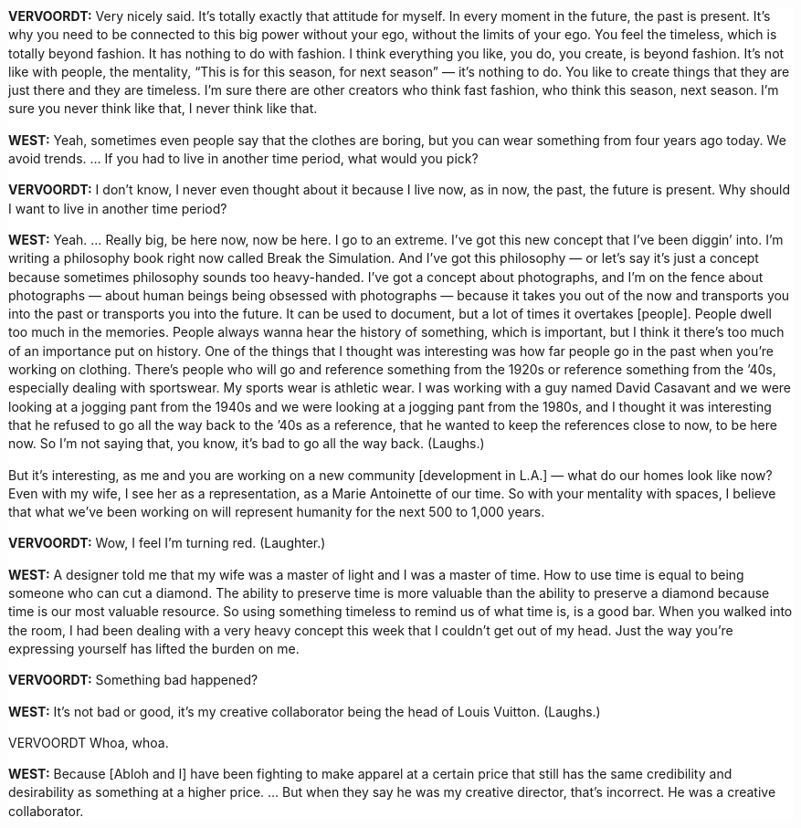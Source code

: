 **VERVOORDT:** Very nicely said. It’s totally exactly that attitude for myself. In every moment in the future, the past is present. It’s why you need to be connected to this big power without your ego, without the limits of your ego. You feel the timeless, which is totally beyond fashion. It has nothing to do with fashion. I think everything you like, you do, you create, is beyond fashion. It’s not like with people, the mentality, “This is for this season, for next season” — it’s nothing to do. You like to create things that they are just there and they are timeless. I’m sure there are other creators who think fast fashion, who think this season, next season. I’m sure you never think like that, I never think like that.

**WEST:** Yeah, sometimes even people say that the clothes are boring, but you can wear something from four years ago today. We avoid trends. … If you had to live in another time period, what would you pick?

**VERVOORDT:** I don’t know, I never even thought about it because I live now, as in now, the past, the future is present. Why should I want to live in another time period?

**WEST:** Yeah. … Really big, be here now, now be here. I go to an extreme. I’ve got this new concept that I’ve been diggin’ into. I’m writing a philosophy book right now called Break the Simulation. And I’ve got this philosophy — or let’s say it’s just a concept because sometimes philosophy sounds too heavy-handed. I’ve got a concept about photographs, and I’m on the fence about photographs — about human beings being obsessed with photographs — because it takes you out of the now and transports you into the past or transports you into the future. It can be used to document, but a lot of times it overtakes [people]. People dwell too much in the memories. People always wanna hear the history of something, which is important, but I think it there’s too much of an importance put on history. One of the things that I thought was interesting was how far people go in the past when you’re working on clothing. There’s people who will go and reference something from the 1920s or reference something from the ’40s, especially dealing with sportswear. My sports wear is athletic wear. I was working with a guy named David Casavant and we were looking at a jogging pant from the 1940s and we were looking at a jogging pant from the 1980s, and I thought it was interesting that he refused to go all the way back to the ’40s as a reference, that he wanted to keep the references close to now, to be here now. So I’m not saying that, you know, it’s bad to go all the way back. (Laughs.)

But it’s interesting, as me and you are working on a new community [development in L.A.] — what do our homes look like now? Even with my wife, I see her as a representation, as a Marie Antoinette of our time. So with your mentality with spaces, I believe that what we’ve been working on will represent humanity for the next 500 to 1,000 years.

**VERVOORDT:** Wow, I feel I’m turning red. (Laughter.)

**WEST:** A designer told me that my wife was a master of light and I was a master of time. How to use time is equal to being someone who can cut a diamond. The ability to preserve time is more valuable than the ability to preserve a diamond because time is our most valuable resource. So using something timeless to remind us of what time is, is a good bar. When you walked into the room, I had been dealing with a very heavy concept this week that I couldn’t get out of my head. Just the way you’re expressing yourself has lifted the burden on me.

**VERVOORDT:** Something bad happened?

**WEST:** It’s not bad or good, it’s my creative collaborator being the head of Louis Vuitton. (Laughs.)

VERVOORDT Whoa, whoa.

**WEST:** Because [Abloh and I] have been fighting to make apparel at a certain price that still has the same credibility and desirability as something at a higher price. … But when they say he was my creative director, that’s incorrect. He was a creative collaborator.
